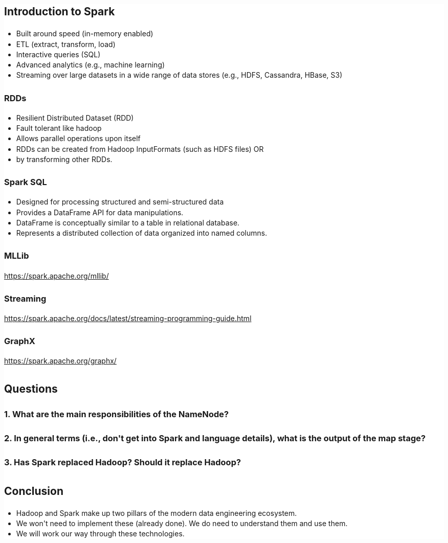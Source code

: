 

## Introduction to Spark
* Built around speed (in-memory enabled)
* ETL (extract, transform, load)
* Interactive queries (SQL)
* Advanced analytics (e.g., machine learning)
* Streaming over large datasets in a wide range of data stores (e.g., HDFS, Cassandra, HBase, S3)



### RDDs
* Resilient Distributed Dataset (RDD)
* Fault tolerant like hadoop
* Allows parallel operations upon itself
* RDDs can be created from Hadoop InputFormats (such as HDFS files) OR
* by transforming other RDDs.



### Spark SQL
* Designed for processing structured and semi-structured data
* Provides a DataFrame API for data manipulations. 
* DataFrame is conceptually similar to a table in relational database.
* Represents a distributed collection of data organized into named columns. 



### MLLib
<a href="https://spark.apache.org/mllib/">https://spark.apache.org/mllib/</a>



### Streaming
<a href="https://spark.apache.org/docs/latest/streaming-programming-guide.html">https://spark.apache.org/docs/latest/streaming-programming-guide.html</a>



### GraphX
<a href="https://spark.apache.org/graphx/">https://spark.apache.org/graphx/</a>


## Questions


### 1. What are the main responsibilities of the NameNode?



### 2. In general terms (i.e., don't get into Spark and language details), what is the output of the map stage?



### 3. Has Spark replaced Hadoop? Should it replace Hadoop?



## Conclusion
* Hadoop and Spark make up two pillars of the modern data engineering ecosystem. 
* We won't need to implement these (already done). We do need to understand them and use them.
* We will work our way through these technologies.


```python

```

